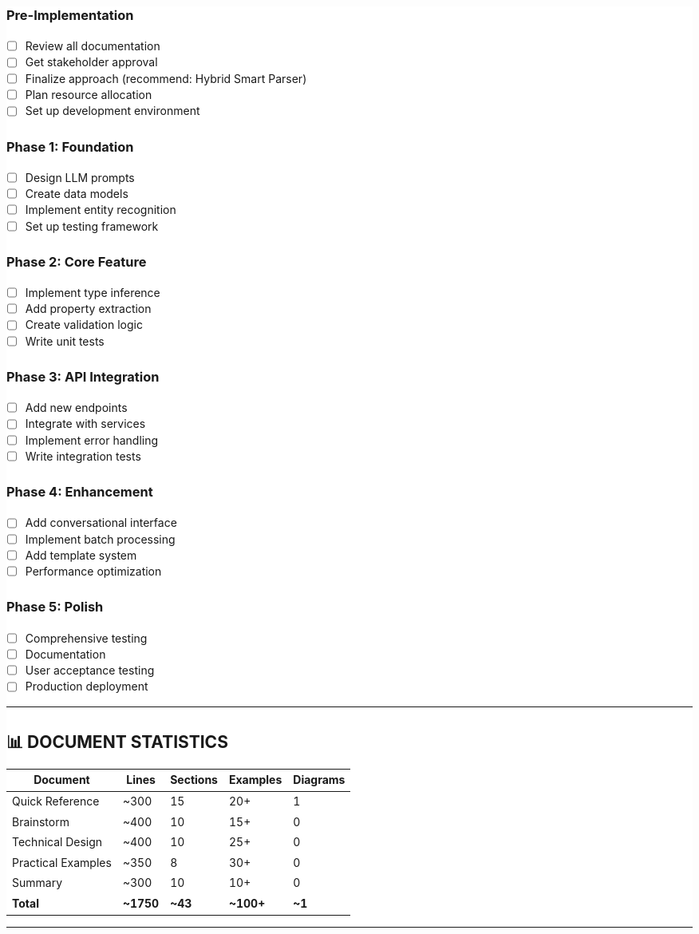 ### Pre-Implementation
- [ ] Review all documentation
- [ ] Get stakeholder approval
- [ ] Finalize approach (recommend: Hybrid Smart Parser)
- [ ] Plan resource allocation
- [ ] Set up development environment

### Phase 1: Foundation
- [ ] Design LLM prompts
- [ ] Create data models
- [ ] Implement entity recognition
- [ ] Set up testing framework

### Phase 2: Core Feature
- [ ] Implement type inference
- [ ] Add property extraction
- [ ] Create validation logic
- [ ] Write unit tests

### Phase 3: API Integration
- [ ] Add new endpoints
- [ ] Integrate with services
- [ ] Implement error handling
- [ ] Write integration tests

### Phase 4: Enhancement
- [ ] Add conversational interface
- [ ] Implement batch processing
- [ ] Add template system
- [ ] Performance optimization

### Phase 5: Polish
- [ ] Comprehensive testing
- [ ] Documentation
- [ ] User acceptance testing
- [ ] Production deployment

---

## 📊 DOCUMENT STATISTICS

| Document | Lines | Sections | Examples | Diagrams |
|----------|-------|----------|----------|----------|
| Quick Reference | ~300 | 15 | 20+ | 1 |
| Brainstorm | ~400 | 10 | 15+ | 0 |
| Technical Design | ~400 | 10 | 25+ | 0 |
| Practical Examples | ~350 | 8 | 30+ | 0 |
| Summary | ~300 | 10 | 10+ | 0 |
| **Total** | **~1750** | **~43** | **~100+** | **~1** |

---
